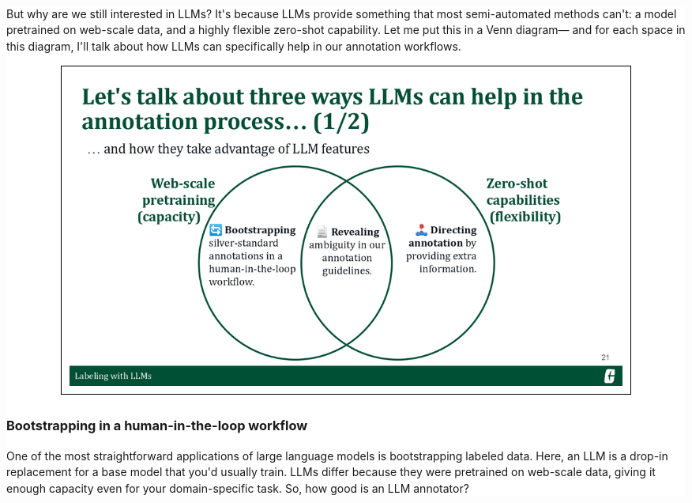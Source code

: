 But why are we still interested in LLMs? 
It's because LLMs provide something that most semi-automated methods can't: a model pretrained on web-scale data, and a highly flexible zero-shot capability.
Let me put this in a Venn diagram&mdash; and for each space in this diagram, I'll talk about how LLMs can specifically help in our annotation workflows.

<div style="text-align: center;">
  <img src="/assets/png/talk-unc-charlotte/slide21.jpg" style="border: 1px solid black; padding: 10px; width: 700px">
</div>

### Bootstrapping in a human-in-the-loop workflow

One of the most straightforward applications of large language models is bootstrapping labeled data.
Here, an LLM is a drop-in replacement for a base model that you'd usually train.
LLMs differ because they were pretrained on web-scale data, giving it enough capacity even for your domain-specific task. 
So, how good is an LLM annotator?

<div style="text-align: center;">